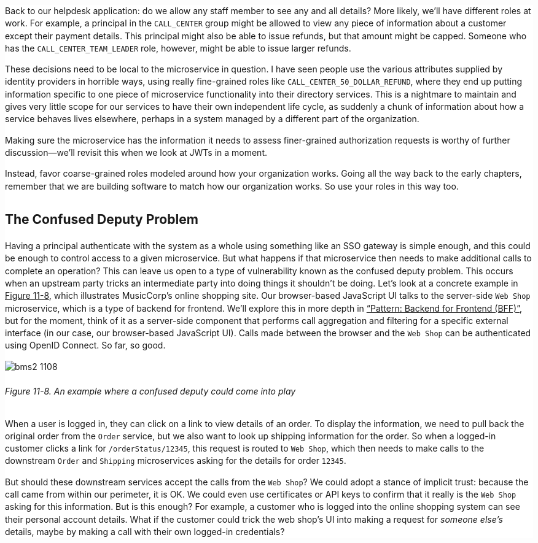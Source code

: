 Back to our helpdesk application: do we allow any staff member to see any and all details? More likely, we’ll have different roles at work. For example, a principal in the `CALL_CENTER` group might be allowed to view any piece of information about a customer except their payment details. This principal might also be able to issue refunds, but that amount might be capped. Someone who has the `CALL_CENTER_TEAM_LEADER` role, however, might be able to issue larger refunds.

These decisions need to be local to the microservice in question. I have seen people use the various attributes supplied by identity providers in horrible ways, using really fine-grained roles like `CALL_CENTER_50_DOLLAR_REFUND`, where they end up putting information specific to one piece of microservice functionality into their directory services. This is a nightmare to maintain and gives very little scope for our services to have their own independent life cycle, as suddenly a chunk of information about how a service behaves lives elsewhere, perhaps in a system managed by a different part of the organization.

Making sure the microservice has the information it needs to assess finer-grained authorization requests is worthy of further discussion—we’ll revisit this when we look at JWTs in a moment.

Instead, favor coarse-grained roles modeled around how your organization works. Going all the way back to the early chapters, remember that we are building software to match how our organization works. So use your roles in this way too.

## The Confused Deputy Problem

Having a principal authenticate with the system as a whole using something like an SSO gateway is simple enough, and this could be enough to control access to a given microservice. But what happens if that microservice then needs to make additional calls to complete an operation? This can leave us open to a type of vulnerability known as the confused deputy problem. This occurs when an upstream party tricks an intermediate party into doing things it shouldn’t be doing. Let’s look at a concrete example in [Figure 11-8](https://learning.oreilly.com/library/view/building-microservices-2nd/9781492034018/ch11.html#ch11-deputy), which illustrates MusicCorp’s online shopping site. Our browser-based JavaScript UI talks to the server-side `Web Shop` microservice, which is a type of backend for frontend. We’ll explore this in more depth in [“Pattern: Backend for Frontend (BFF)”](https://learning.oreilly.com/library/view/building-microservices-2nd/9781492034018/ch14.html#ch14-BFF), but for the moment, think of it as a server-side component that performs call aggregation and filtering for a specific external interface (in our case, our browser-based JavaScript UI). Calls made between the browser and the `Web Shop` can be authenticated using OpenID Connect. So far, so good.

![bms2 1108](https://learning.oreilly.com/api/v2/epubs/urn:orm:book:9781492034018/files/assets/bms2_1108.png)

###### Figure 11-8. An example where a confused deputy could come into play

When a user is logged in, they can click on a link to view details of an order. To display the information, we need to pull back the original order from the `Order` service, but we also want to look up shipping information for the order. So when a logged-in customer clicks a link for `/orderStatus/12345`, this request is routed to `Web Shop`, which then needs to make calls to the downstream `Order` and `Shipping` microservices asking for the details for order `12345`.

But should these downstream services accept the calls from the `Web Shop`? We could adopt a stance of implicit trust: because the call came from within our perimeter, it is OK. We could even use certificates or API keys to confirm that it really is the `Web Shop` asking for this information. But is this enough? For example, a customer who is logged into the online shopping system can see their personal account details. What if the customer could trick the web shop’s UI into making a request for *someone else’s* details, maybe by making a call with their own logged-in credentials?
